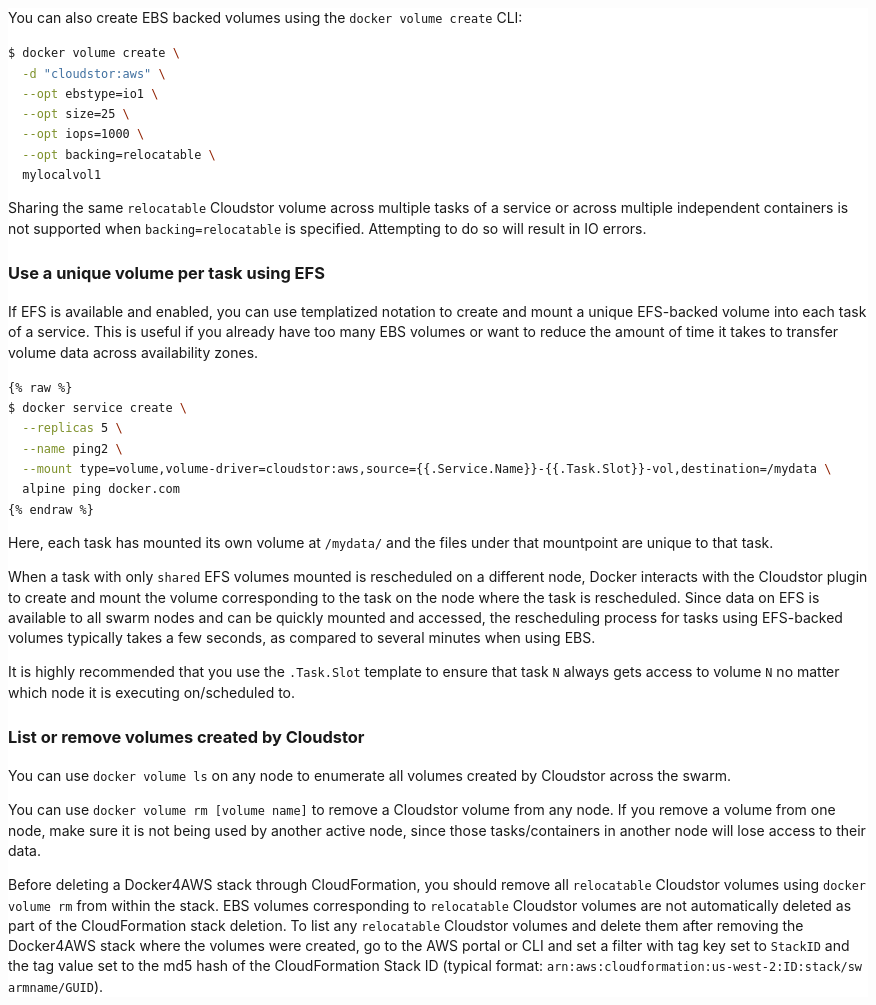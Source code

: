 You can also create EBS backed volumes using the `docker volume create` CLI:

```bash
$ docker volume create \
  -d "cloudstor:aws" \
  --opt ebstype=io1 \
  --opt size=25 \
  --opt iops=1000 \
  --opt backing=relocatable \
  mylocalvol1
```

Sharing the same `relocatable` Cloudstor volume across multiple tasks of a service or across multiple independent containers is not supported when `backing=relocatable` is specified. Attempting to do so will result in IO errors.

### Use a unique volume per task using EFS

If EFS is available and enabled, you can use templatized notation to create and mount a unique EFS-backed volume into each task of a service. This is useful if you already have too many EBS volumes or want to reduce the amount of time it takes to transfer volume data across availability zones.

```bash
{% raw %}
$ docker service create \
  --replicas 5 \
  --name ping2 \
  --mount type=volume,volume-driver=cloudstor:aws,source={{.Service.Name}}-{{.Task.Slot}}-vol,destination=/mydata \
  alpine ping docker.com
{% endraw %}
```

Here, each task has mounted its own volume at `/mydata/` and the files under that mountpoint are unique to that task.

When a task with only `shared` EFS volumes mounted is rescheduled on a different node, Docker interacts with the Cloudstor plugin to create and mount the volume corresponding to the task on the node where the task is rescheduled. Since data on EFS is available to all swarm nodes and can be quickly mounted and accessed, the rescheduling process for tasks using EFS-backed volumes typically takes a few seconds, as compared to several minutes when using EBS.

It is highly recommended that you use the `.Task.Slot` template to ensure that task `N` always gets access to volume `N` no matter which node it is executing on/scheduled to.

### List or remove volumes created by Cloudstor

You can use `docker volume ls` on any node to enumerate all volumes created by Cloudstor across the swarm.

You can use `docker volume rm [volume name]` to remove a Cloudstor volume from any node. If you remove a volume from one node, make sure it is not being used by another active node, since those tasks/containers in another node will lose access to their data.

Before deleting a Docker4AWS stack through CloudFormation, you should remove all `relocatable` Cloudstor volumes using `docker volume rm` from within the stack. EBS volumes corresponding to `relocatable` Cloudstor volumes are not automatically deleted as part of the CloudFormation stack deletion. To list any `relocatable` Cloudstor volumes and delete them after removing the Docker4AWS stack where the volumes were created, go to the AWS portal or CLI and set a filter with tag key set to `StackID` and the tag value set to the md5 hash of the CloudFormation Stack ID (typical format: `arn:aws:cloudformation:us-west-2:ID:stack/swarmname/GUID`).